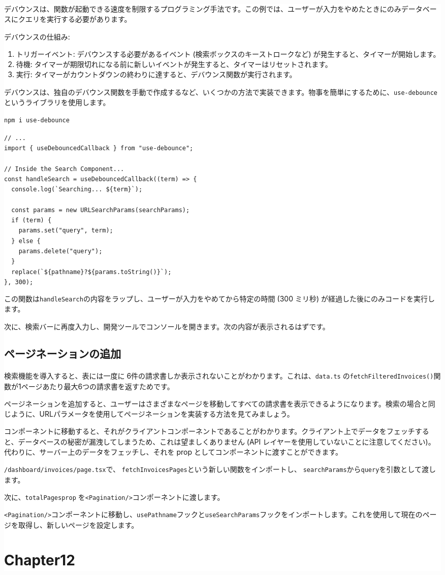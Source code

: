 デバウンスは、関数が起動できる速度を制限するプログラミング手法です。この例では、ユーザーが入力をやめたときにのみデータベースにクエリを実行する必要があります。

デバウンスの仕組み:

1. トリガーイベント: デバウンスする必要があるイベント (検索ボックスのキーストロークなど) が発生すると、タイマーが開始します。
2. 待機: タイマーが期限切れになる前に新しいイベントが発生すると、タイマーはリセットされます。
3. 実行: タイマーがカウントダウンの終わりに達すると、デバウンス関数が実行されます。

デバウンスは、独自のデバウンス関数を手動で作成するなど、いくつかの方法で実装できます。物事を簡単にするために、`use-debounce`
というライブラリを使用します。

```
npm i use-debounce
```

```javascript:
// ...
import { useDebouncedCallback } from "use-debounce";

// Inside the Search Component...
const handleSearch = useDebouncedCallback((term) => {
  console.log(`Searching... ${term}`);

  const params = new URLSearchParams(searchParams);
  if (term) {
    params.set("query", term);
  } else {
    params.delete("query");
  }
  replace(`${pathname}?${params.toString()}`);
}, 300);
```

この関数は`handleSearch`の内容をラップし、ユーザーが入力をやめてから特定の時間 (300 ミリ秒) が経過した後にのみコードを実行します。

次に、検索バーに再度入力し、開発ツールでコンソールを開きます。次の内容が表示されるはずです。

## ページネーションの追加

検索機能を導入すると、表には一度に 6件の請求書しか表示されないことがわかります。これは、`data.ts` の`fetchFilteredInvoices()`関数が1ページあたり最大6つの請求書を返すためです。

ページネーションを追加すると、ユーザーはさまざまなページを移動してすべての請求書を表示できるようになります。検索の場合と同じように、URLパラメータを使用してページネーションを実装する方法を見てみましょう。

コンポーネントに移動すると、それがクライアントコンポーネントであることがわかります。クライアント上でデータをフェッチすると、データベースの秘密が漏洩してしまうため、これは望ましくありません (API レイヤーを使用していないことに注意してください)。代わりに、サーバー上のデータをフェッチし、それを prop としてコンポーネントに渡すことができます。

`/dashboard/invoices/page.tsx`で、 `fetchInvoicesPages`という新しい関数をインポートし、 `searchParams`から`query`を引数として渡します。

次に、`totalPagesprop` を`<Pagination/>`コンポーネントに渡します。

`<Pagination/>`コンポーネントに移動し、`usePathname`フックと`useSearchParams`フックをインポートします。これを使用して現在のページを取得し、新しいページを設定します。

# Chapter12
